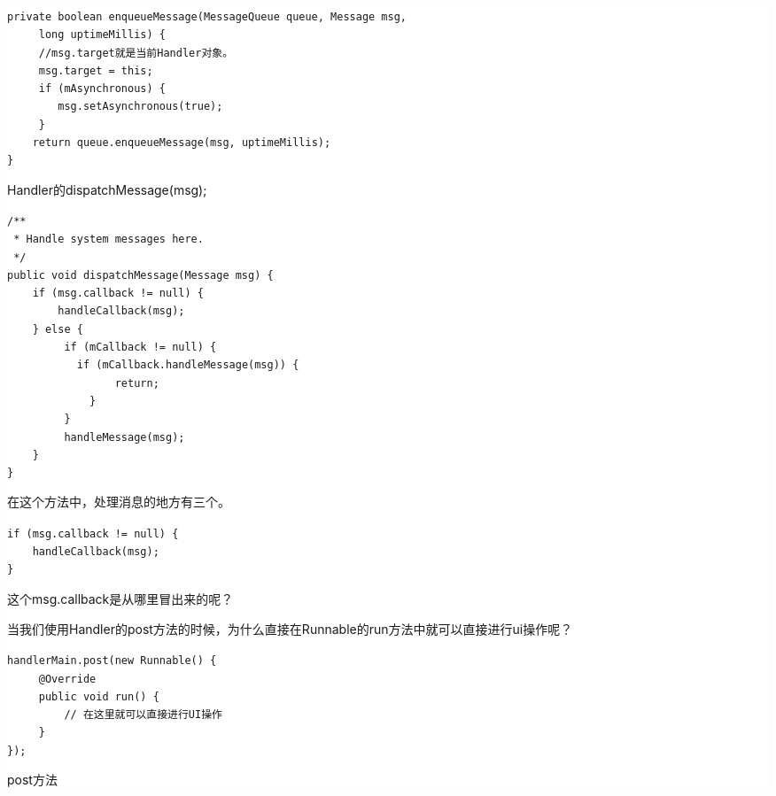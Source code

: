 ```
private boolean enqueueMessage(MessageQueue queue, Message msg,
     long uptimeMillis) {
     //msg.target就是当前Handler对象。
     msg.target = this;
     if (mAsynchronous) {
        msg.setAsynchronous(true);
     }
    return queue.enqueueMessage(msg, uptimeMillis);
}

```
Handler的dispatchMessage(msg);

```
/**
 * Handle system messages here.
 */
public void dispatchMessage(Message msg) {
    if (msg.callback != null) {
        handleCallback(msg);
    } else {
         if (mCallback != null) {
           if (mCallback.handleMessage(msg)) {
                 return;
             }
         }
         handleMessage(msg);
    }
}

```

在这个方法中，处理消息的地方有三个。

```
if (msg.callback != null) {
    handleCallback(msg);
} 

```
这个msg.callback是从哪里冒出来的呢？

当我们使用Handler的post方法的时候，为什么直接在Runnable的run方法中就可以直接进行ui操作呢？

```
handlerMain.post(new Runnable() {
     @Override
     public void run() {
         // 在这里就可以直接进行UI操作  
     }
});

```
post方法
